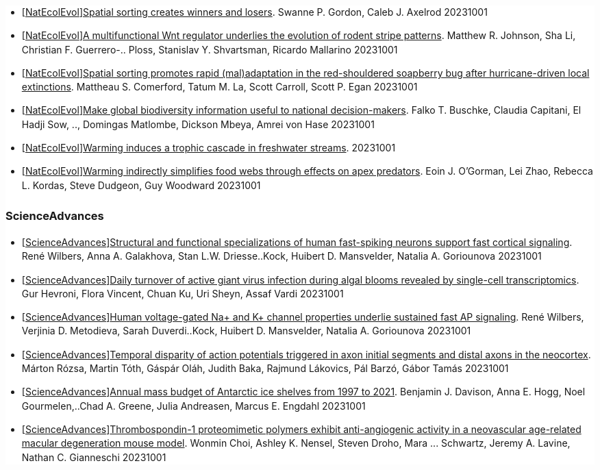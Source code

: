   - \[[NatEcolEvol](http://feeds.nature.com/natecolevol/rss/current)\][Spatial sorting creates winners and losers](https://www.nature.com/articles/s41559-023-02217-3). Swanne P. Gordon, Caleb J. Axelrod 	20231001

  - \[[NatEcolEvol](http://feeds.nature.com/natecolevol/rss/current)\][A multifunctional Wnt regulator underlies the evolution of rodent stripe patterns](https://www.nature.com/articles/s41559-023-02213-7). Matthew R. Johnson, Sha Li, Christian F. Guerrero-.. Ploss, Stanislav Y. Shvartsman, Ricardo Mallarino 	20231001

  - \[[NatEcolEvol](http://feeds.nature.com/natecolevol/rss/current)\][Spatial sorting promotes rapid (mal)adaptation in the red-shouldered soapberry bug after hurricane-driven local extinctions](https://www.nature.com/articles/s41559-023-02205-7). Mattheau S. Comerford, Tatum M. La, Scott Carroll, Scott P. Egan 	20231001

  - \[[NatEcolEvol](http://feeds.nature.com/natecolevol/rss/current)\][Make global biodiversity information useful to national decision-makers](https://www.nature.com/articles/s41559-023-02226-2). Falko T. Buschke, Claudia Capitani, El Hadji Sow, .., Domingas Matlombe, Dickson Mbeya, Amrei von Hase 	20231001

  - \[[NatEcolEvol](http://feeds.nature.com/natecolevol/rss/current)\][Warming induces a trophic cascade in freshwater streams](https://www.nature.com/articles/s41559-023-02222-6).  	20231001

  - \[[NatEcolEvol](http://feeds.nature.com/natecolevol/rss/current)\][Warming indirectly simplifies food webs through effects on apex predators](https://www.nature.com/articles/s41559-023-02216-4). Eoin J. O’Gorman, Lei Zhao, Rebecca L. Kordas, Steve Dudgeon, Guy Woodward 	20231001


### ScienceAdvances

  - \[[ScienceAdvances](https://www.science.org/loi/sciadv?af=R)\][Structural and functional specializations of human fast-spiking neurons support fast cortical signaling](https://www.science.org/doi/abs/10.1126/sciadv.adf0708?af=R). René Wilbers, Anna A. Galakhova, Stan L.W. Driesse..Kock, Huibert D. Mansvelder, Natalia A. Goriounova 	20231001

  - \[[ScienceAdvances](https://www.science.org/loi/sciadv?af=R)\][Daily turnover of active giant virus infection during algal blooms revealed by single-cell transcriptomics](https://www.science.org/doi/abs/10.1126/sciadv.adf7971?af=R). Gur Hevroni, Flora Vincent, Chuan Ku, Uri Sheyn, Assaf Vardi 	20231001

  - \[[ScienceAdvances](https://www.science.org/loi/sciadv?af=R)\][Human voltage-gated Na+ and K+ channel properties underlie sustained fast AP signaling](https://www.science.org/doi/abs/10.1126/sciadv.ade3300?af=R). René Wilbers, Verjinia D. Metodieva, Sarah Duverdi..Kock, Huibert D. Mansvelder, Natalia A. Goriounova 	20231001

  - \[[ScienceAdvances](https://www.science.org/loi/sciadv?af=R)\][Temporal disparity of action potentials triggered in axon initial segments and distal axons in the neocortex](https://www.science.org/doi/abs/10.1126/sciadv.ade4511?af=R). Márton Rózsa, Martin Tóth, Gáspár Oláh, Judith Baka, Rajmund Lákovics, Pál Barzó, Gábor Tamás 	20231001

  - \[[ScienceAdvances](https://www.science.org/loi/sciadv?af=R)\][Annual mass budget of Antarctic ice shelves from 1997 to 2021](https://www.science.org/doi/abs/10.1126/sciadv.adi0186?af=R). Benjamin J. Davison, Anna E. Hogg, Noel Gourmelen,..Chad A. Greene, Julia Andreasen, Marcus E. Engdahl 	20231001

  - \[[ScienceAdvances](https://www.science.org/loi/sciadv?af=R)\][Thrombospondin-1 proteomimetic polymers exhibit anti-angiogenic activity in a neovascular age-related macular degeneration mouse model](https://www.science.org/doi/abs/10.1126/sciadv.adi8534?af=R). Wonmin Choi, Ashley K. Nensel, Steven Droho, Mara ... Schwartz, Jeremy A. Lavine, Nathan C. Gianneschi 	20231001
